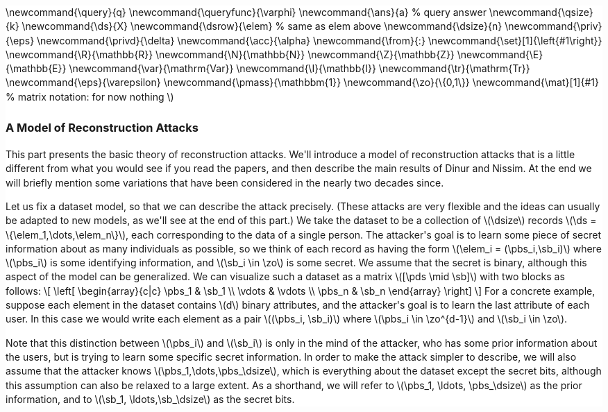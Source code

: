 \newcommand{\query}{q}
\newcommand{\queryfunc}{\varphi}
\newcommand{\ans}{a} % query answer
\newcommand{\qsize}{k}
\newcommand{\ds}{X}
\newcommand{\dsrow}{\elem} % same as elem above
\newcommand{\dsize}{n}
\newcommand{\priv}{\eps}
\newcommand{\privd}{\delta}
\newcommand{\acc}{\alpha}
\newcommand{\from}{:}
\newcommand{\set}[1]{\left\{#1\right\}}
\newcommand{\R}{\mathbb{R}}
\newcommand{\N}{\mathbb{N}}
\newcommand{\Z}{\mathbb{Z}}
\newcommand{\E}{\mathbb{E}}
\newcommand{\var}{\mathrm{Var}}
\newcommand{\I}{\mathbb{I}}
\newcommand{\tr}{\mathrm{Tr}}
\newcommand{\eps}{\varepsilon}
\newcommand{\pmass}{\mathbbm{1}}
\newcommand{\zo}{\\\{0,1\\\}}
\newcommand{\mat}[1]{#1} % matrix notation: for now nothing
\\\)
### A Model of Reconstruction Attacks ###

This part presents the basic theory of reconstruction attacks.  We'll introduce a model of reconstruction attacks that is a little different from what you would see if you read the papers, and then describe the main results of Dinur and Nissim.  At the end we will briefly mention some variations that have been considered in the nearly two decades since.

Let us fix a dataset model, so that we can describe the attack precisely. (These attacks are very flexible and the ideas can usually be adapted to new models, as we'll see at the end of this part.) We take the dataset to be a collection of \\\(\dsize\\\) records \\\(\ds = \\\{\elem_1,\dots,\elem_n\\\}\\\), each corresponding to the data of a single person.  The attacker's goal is to learn some piece of secret information about as many individuals as possible, so we think of each record as having the form \\\(\elem_i = (\pbs_i,\sb_i)\\\) where \\\(\pbs_i\\\) is some identifying information, and \\\(\sb_i \in \zo\\\) is some secret. We assume that the secret is binary, although this aspect of the model can be generalized. We can visualize such a dataset as a matrix \\\([\pds \mid \sb]\\\) with two blocks as follows:
\\[ \left[ \begin{array}{c|c} \pbs_1 & \sb_1 \\\\ \vdots & \vdots \\\\ \pbs_n & \sb_n \end{array} \right] \\]
For a concrete example, suppose each element in the dataset contains \\(d\\) binary attributes, and the attacker's goal is to learn the last attribute of each user.  In this case we would write each element as a pair \\\((\pbs_i, \sb_i)\\\) where \\\(\pbs_i \in \zo^{d-1}\\\) and \\\(\sb_i \in \zo\\\).

Note that this distinction between \\\(\pbs_i\\\) and \\\(\sb_i\\\) is only in the mind of the attacker, who has some prior information about the users, but is trying to learn some specific secret information.  In order to make the attack simpler to describe, we will also assume that the attacker knows \\\(\pbs_1,\dots,\pbs_\dsize\\\), which is everything about the dataset except the secret bits, although this assumption can also be relaxed to a large extent. As a shorthand, we will refer to \\\(\pbs_1, \ldots, \pbs_\dsize\\\) as the prior information, and to \\\(\sb_1, \ldots,\sb_\dsize\\\) as the secret bits.

